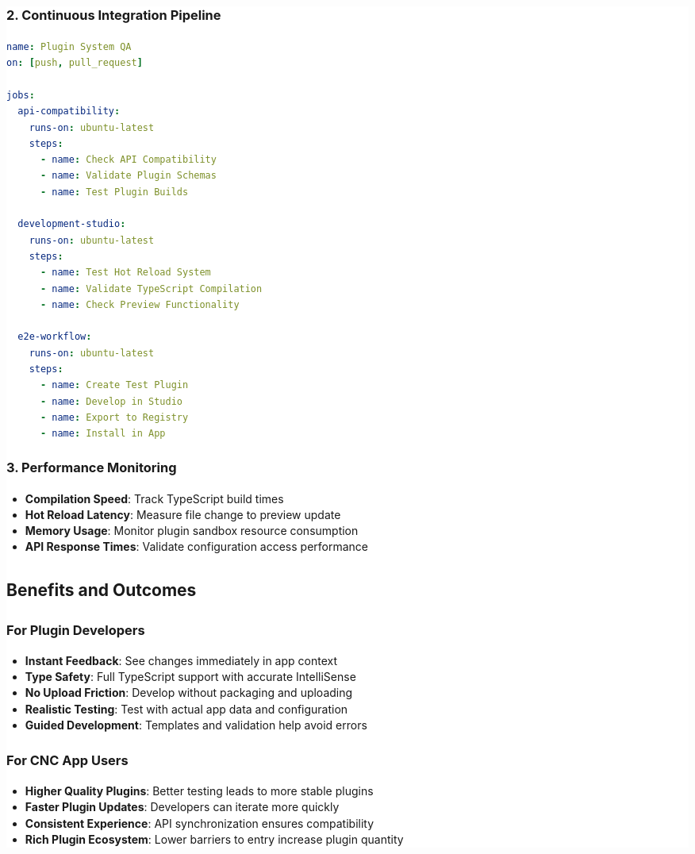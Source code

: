 ### 2. Continuous Integration Pipeline

```yaml
name: Plugin System QA
on: [push, pull_request]

jobs:
  api-compatibility:
    runs-on: ubuntu-latest
    steps:
      - name: Check API Compatibility
      - name: Validate Plugin Schemas
      - name: Test Plugin Builds
      
  development-studio:
    runs-on: ubuntu-latest
    steps:
      - name: Test Hot Reload System
      - name: Validate TypeScript Compilation
      - name: Check Preview Functionality
      
  e2e-workflow:
    runs-on: ubuntu-latest
    steps:
      - name: Create Test Plugin
      - name: Develop in Studio
      - name: Export to Registry
      - name: Install in App
```

### 3. Performance Monitoring

- **Compilation Speed**: Track TypeScript build times
- **Hot Reload Latency**: Measure file change to preview update
- **Memory Usage**: Monitor plugin sandbox resource consumption
- **API Response Times**: Validate configuration access performance

## Benefits and Outcomes

### For Plugin Developers
- **Instant Feedback**: See changes immediately in app context
- **Type Safety**: Full TypeScript support with accurate IntelliSense
- **No Upload Friction**: Develop without packaging and uploading
- **Realistic Testing**: Test with actual app data and configuration
- **Guided Development**: Templates and validation help avoid errors

### For CNC App Users
- **Higher Quality Plugins**: Better testing leads to more stable plugins
- **Faster Plugin Updates**: Developers can iterate more quickly
- **Consistent Experience**: API synchronization ensures compatibility
- **Rich Plugin Ecosystem**: Lower barriers to entry increase plugin quantity
